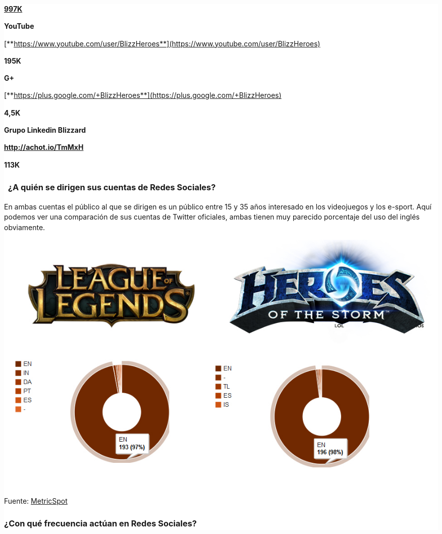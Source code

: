 [**997K**](https://www.facebook.com/HeroesoftheStorm.es/likes)

**YouTube**

[**https://www.youtube.com/user/BlizzHeroes**](https://www.youtube.com/user/BlizzHeroes)

**195K**

**G+**

[**https://plus.google.com/+BlizzHeroes**](https://plus.google.com/+BlizzHeroes)

**4,5K**

**Grupo Linkedin Blizzard**

**http://achot.io/TmMxH**

**113K**

###   **¿A quién se dirigen sus cuentas de Redes Sociales?**

En ambas cuentas el público al que se dirigen es un público entre 15 y 35 años interesado en los videojuegos y los e-sport. Aquí podemos ver una comparación de sus cuentas de Twitter oficiales, ambas tienen muy parecido porcentaje del uso del inglés obviamente.

![LOLVSHOS IDIOMA TWITTER](images/LOLVSHOS-IDIOMA-TWITTER.jpg)
Fuente: [MetricSpot](http://metricspot.com/)

### **¿Con qué frecuencia actúan en Redes Sociales?**
